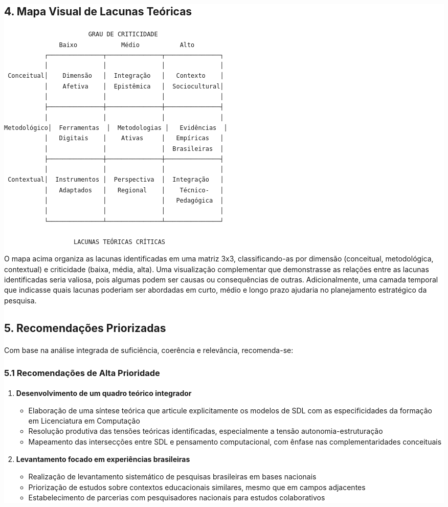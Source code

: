 ## 4. Mapa Visual de Lacunas Teóricas

```
                       GRAU DE CRITICIDADE
               Baixo            Médio           Alto
           ┌───────────────┬───────────────┬───────────────┐
           │               │               │               │
 Conceitual│    Dimensão   │  Integração   │   Contexto    │
           │    Afetiva    │  Epistêmica   │  Sociocultural│
           │               │               │               │
           ├───────────────┼───────────────┼───────────────┤
           │               │               │               │
Metodológico│  Ferramentas  │  Metodologias │   Evidências  │
           │   Digitais    │    Ativas     │   Empíricas   │
           │               │               │  Brasileiras  │
           ├───────────────┼───────────────┼───────────────┤
           │               │               │               │
 Contextual│  Instrumentos │  Perspectiva  │  Integração   │
           │   Adaptados   │   Regional    │    Técnico-   │
           │               │               │   Pedagógica  │
           │               │               │               │
           └───────────────┴───────────────┴───────────────┘

                   LACUNAS TEÓRICAS CRÍTICAS
```

O mapa acima organiza as lacunas identificadas em uma matriz 3x3, classificando-as por dimensão (conceitual, metodológica, contextual) e criticidade (baixa, média, alta). Uma visualização complementar que demonstrasse as relações entre as lacunas identificadas seria valiosa, pois algumas podem ser causas ou consequências de outras. Adicionalmente, uma camada temporal que indicasse quais lacunas poderiam ser abordadas em curto, médio e longo prazo ajudaria no planejamento estratégico da pesquisa.

## 5. Recomendações Priorizadas

Com base na análise integrada de suficiência, coerência e relevância, recomenda-se:

### 5.1 Recomendações de Alta Prioridade

1. **Desenvolvimento de um quadro teórico integrador**

   - Elaboração de uma síntese teórica que articule explicitamente os modelos de SDL com as especificidades da formação em Licenciatura em Computação
   - Resolução produtiva das tensões teóricas identificadas, especialmente a tensão autonomia-estruturação
   - Mapeamento das intersecções entre SDL e pensamento computacional, com ênfase nas complementaridades conceituais

2. **Levantamento focado em experiências brasileiras**

   - Realização de levantamento sistemático de pesquisas brasileiras em bases nacionais
   - Priorização de estudos sobre contextos educacionais similares, mesmo que em campos adjacentes
   - Estabelecimento de parcerias com pesquisadores nacionais para estudos colaborativos
